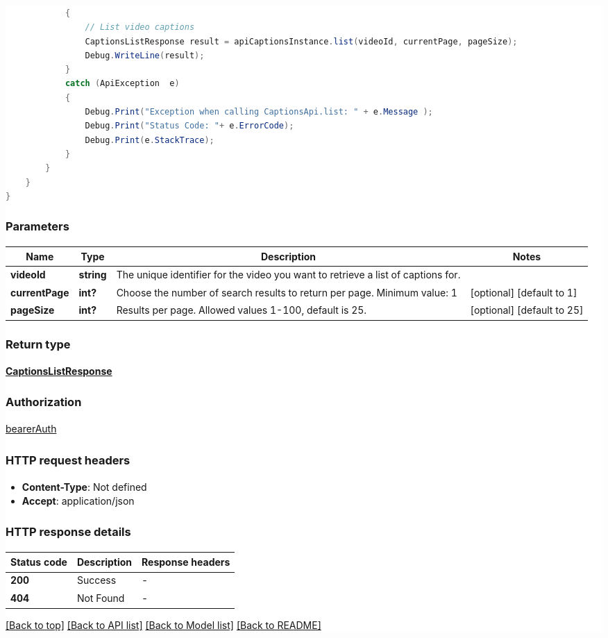 ```csharp
            {
                // List video captions
                CaptionsListResponse result = apiCaptionsInstance.list(videoId, currentPage, pageSize);
                Debug.WriteLine(result);
            }
            catch (ApiException  e)
            {
                Debug.Print("Exception when calling CaptionsApi.list: " + e.Message );
                Debug.Print("Status Code: "+ e.ErrorCode);
                Debug.Print(e.StackTrace);
            }
        }
    }
}
```

### Parameters

Name | Type | Description  | Notes
------------- | ------------- | ------------- | -------------
 **videoId** | **string**| The unique identifier for the video you want to retrieve a list of captions for. | 
 **currentPage** | **int?**| Choose the number of search results to return per page. Minimum value: 1 | [optional] [default to 1]
 **pageSize** | **int?**| Results per page. Allowed values 1-100, default is 25. | [optional] [default to 25]

### Return type

[**CaptionsListResponse**](CaptionsListResponse.md)

### Authorization

[bearerAuth](../README.md#bearerAuth)

### HTTP request headers

 - **Content-Type**: Not defined
 - **Accept**: application/json


### HTTP response details
| Status code | Description | Response headers |
|-------------|-------------|------------------|
| **200** | Success |  -  |
| **404** | Not Found |  -  |

[[Back to top]](#) [[Back to API list]](../README.md#documentation-for-api-endpoints) [[Back to Model list]](../README.md#documentation-for-models) [[Back to README]](../README.md)
